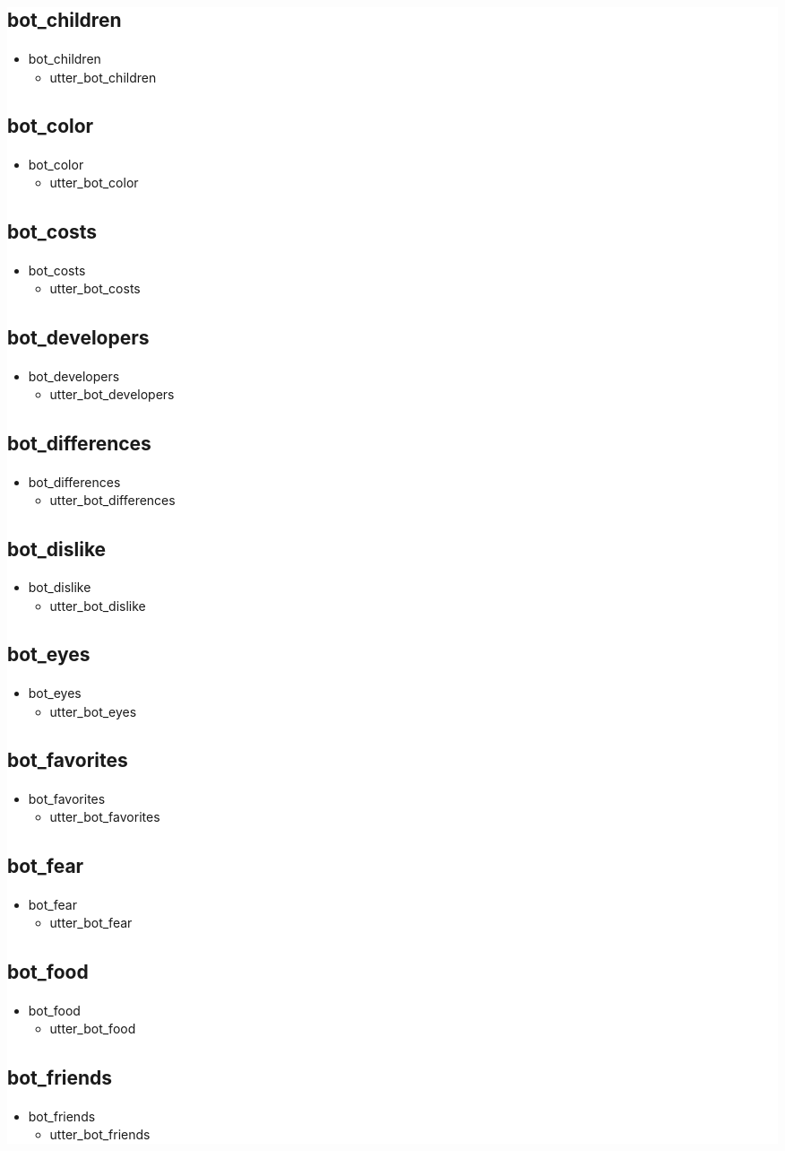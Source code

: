 ## bot_children
* bot_children
  - utter_bot_children

## bot_color
* bot_color
  - utter_bot_color

## bot_costs
* bot_costs
  - utter_bot_costs

## bot_developers
* bot_developers
  - utter_bot_developers

## bot_differences
* bot_differences
  - utter_bot_differences

## bot_dislike
* bot_dislike
  - utter_bot_dislike

## bot_eyes
* bot_eyes
  - utter_bot_eyes

## bot_favorites
* bot_favorites
  - utter_bot_favorites

## bot_fear
* bot_fear
  - utter_bot_fear

## bot_food
* bot_food
  - utter_bot_food

## bot_friends
* bot_friends
  - utter_bot_friends
